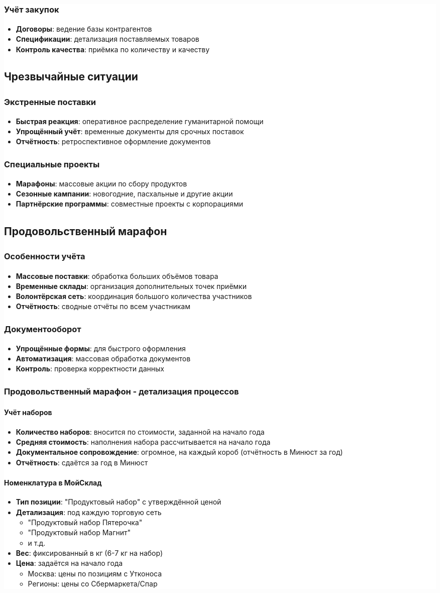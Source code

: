 ### Учёт закупок
- **Договоры**: ведение базы контрагентов
- **Спецификации**: детализация поставляемых товаров
- **Контроль качества**: приёмка по количеству и качеству

## Чрезвычайные ситуации

### Экстренные поставки
- **Быстрая реакция**: оперативное распределение гуманитарной помощи
- **Упрощённый учёт**: временные документы для срочных поставок
- **Отчётность**: ретроспективное оформление документов

### Специальные проекты
- **Марафоны**: массовые акции по сбору продуктов
- **Сезонные кампании**: новогодние, пасхальные и другие акции
- **Партнёрские программы**: совместные проекты с корпорациями

## Продовольственный марафон

### Особенности учёта
- **Массовые поставки**: обработка больших объёмов товара
- **Временные склады**: организация дополнительных точек приёмки
- **Волонтёрская сеть**: координация большого количества участников
- **Отчётность**: сводные отчёты по всем участникам

### Документооборот
- **Упрощённые формы**: для быстрого оформления
- **Автоматизация**: массовая обработка документов
- **Контроль**: проверка корректности данных

### Продовольственный марафон - детализация процессов

#### Учёт наборов
- **Количество наборов**: вносится по стоимости, заданной на начало года
- **Средняя стоимость**: наполнения набора рассчитывается на начало года
- **Документальное сопровождение**: огромное, на каждый короб (отчётность в Минюст за год)
- **Отчётность**: сдаётся за год в Минюст

#### Номенклатура в МойСклад
- **Тип позиции**: "Продуктовый набор" с утверждённой ценой
- **Детализация**: под каждую торговую сеть
  - "Продуктовый набор Пятерочка"
  - "Продуктовый набор Магнит"
  - и т.д.
- **Вес**: фиксированный в кг (6-7 кг на набор)
- **Цена**: задаётся на начало года
  - Москва: цены по позициям с Утконоса
  - Регионы: цены со Сбермаркета/Спар
